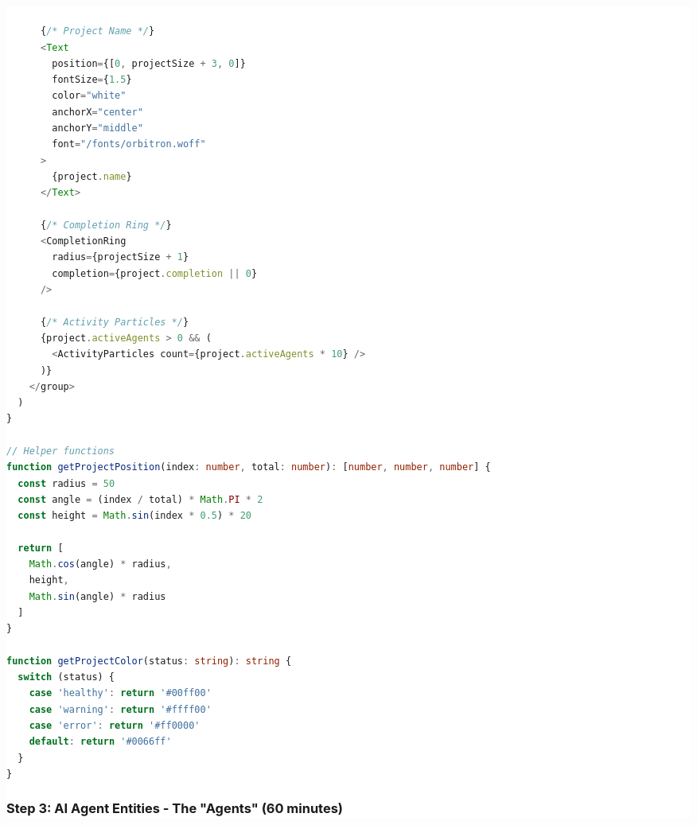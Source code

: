 ```typescript

      {/* Project Name */}
      <Text
        position={[0, projectSize + 3, 0]}
        fontSize={1.5}
        color="white"
        anchorX="center"
        anchorY="middle"
        font="/fonts/orbitron.woff"
      >
        {project.name}
      </Text>

      {/* Completion Ring */}
      <CompletionRing 
        radius={projectSize + 1}
        completion={project.completion || 0}
      />

      {/* Activity Particles */}
      {project.activeAgents > 0 && (
        <ActivityParticles count={project.activeAgents * 10} />
      )}
    </group>
  )
}

// Helper functions
function getProjectPosition(index: number, total: number): [number, number, number] {
  const radius = 50
  const angle = (index / total) * Math.PI * 2
  const height = Math.sin(index * 0.5) * 20
  
  return [
    Math.cos(angle) * radius,
    height,
    Math.sin(angle) * radius
  ]
}

function getProjectColor(status: string): string {
  switch (status) {
    case 'healthy': return '#00ff00'
    case 'warning': return '#ffff00'
    case 'error': return '#ff0000'
    default: return '#0066ff'
  }
}
```

### **Step 3: AI Agent Entities - The "Agents" (60 minutes)**
